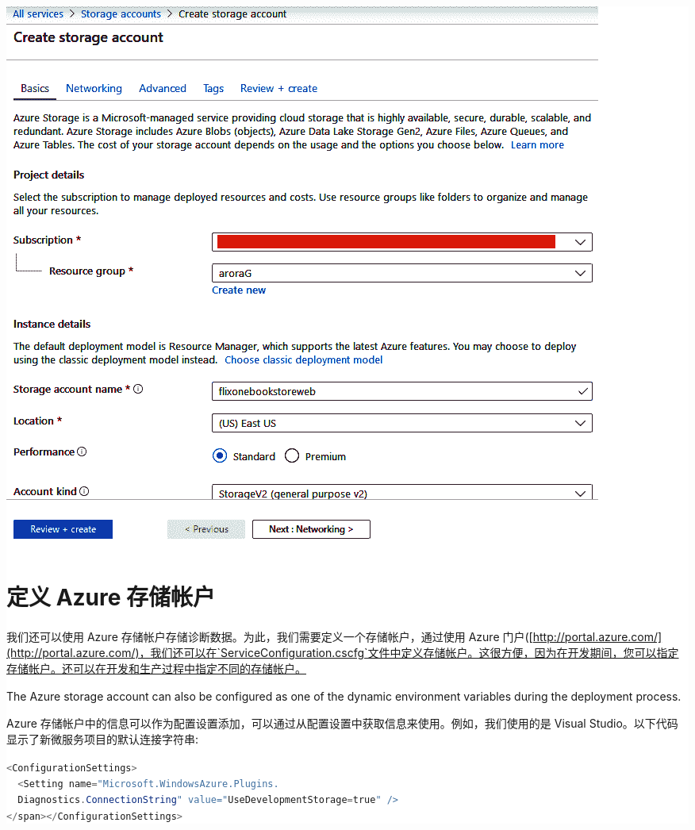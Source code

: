 ![](img/2c6043d7-37bc-4adc-8da1-7df2e4b229c9.png)

# 定义 Azure 存储帐户

我们还可以使用 Azure 存储帐户存储诊断数据。为此，我们需要定义一个存储帐户，通过使用 Azure 门户([http://portal.azure.com/](http://portal.azure.com/)，我们还可以在`ServiceConfiguration.cscfg`文件中定义存储帐户。这很方便，因为在开发期间，您可以指定存储帐户。还可以在开发和生产过程中指定不同的存储帐户。

The Azure storage account can also be configured as one of the dynamic environment variables during the deployment process.

Azure 存储帐户中的信息可以作为配置设置添加，可以通过从配置设置中获取信息来使用。例如，我们使用的是 Visual Studio。以下代码显示了新微服务项目的默认连接字符串:

```cs
<ConfigurationSettings>
  <Setting name="Microsoft.WindowsAzure.Plugins.
  Diagnostics.ConnectionString" value="UseDevelopmentStorage=true" />
</span></ConfigurationSettings>
```
